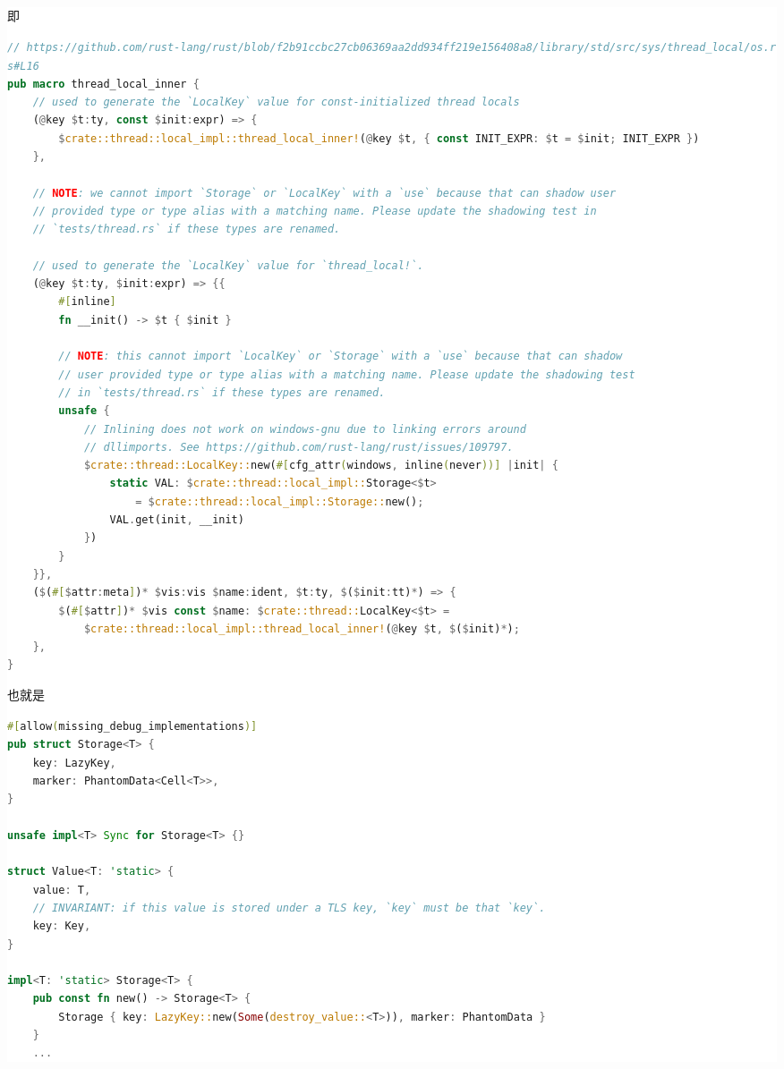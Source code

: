 即

```Rust
// https://github.com/rust-lang/rust/blob/f2b91ccbc27cb06369aa2dd934ff219e156408a8/library/std/src/sys/thread_local/os.rs#L16
pub macro thread_local_inner {
    // used to generate the `LocalKey` value for const-initialized thread locals
    (@key $t:ty, const $init:expr) => {
        $crate::thread::local_impl::thread_local_inner!(@key $t, { const INIT_EXPR: $t = $init; INIT_EXPR })
    },

    // NOTE: we cannot import `Storage` or `LocalKey` with a `use` because that can shadow user
    // provided type or type alias with a matching name. Please update the shadowing test in
    // `tests/thread.rs` if these types are renamed.

    // used to generate the `LocalKey` value for `thread_local!`.
    (@key $t:ty, $init:expr) => {{
        #[inline]
        fn __init() -> $t { $init }

        // NOTE: this cannot import `LocalKey` or `Storage` with a `use` because that can shadow
        // user provided type or type alias with a matching name. Please update the shadowing test
        // in `tests/thread.rs` if these types are renamed.
        unsafe {
            // Inlining does not work on windows-gnu due to linking errors around
            // dllimports. See https://github.com/rust-lang/rust/issues/109797.
            $crate::thread::LocalKey::new(#[cfg_attr(windows, inline(never))] |init| {
                static VAL: $crate::thread::local_impl::Storage<$t>
                    = $crate::thread::local_impl::Storage::new();
                VAL.get(init, __init)
            })
        }
    }},
    ($(#[$attr:meta])* $vis:vis $name:ident, $t:ty, $($init:tt)*) => {
        $(#[$attr])* $vis const $name: $crate::thread::LocalKey<$t> =
            $crate::thread::local_impl::thread_local_inner!(@key $t, $($init)*);
    },
}
```

也就是

```rust
#[allow(missing_debug_implementations)]
pub struct Storage<T> {
    key: LazyKey,
    marker: PhantomData<Cell<T>>,
}

unsafe impl<T> Sync for Storage<T> {}

struct Value<T: 'static> {
    value: T,
    // INVARIANT: if this value is stored under a TLS key, `key` must be that `key`.
    key: Key,
}

impl<T: 'static> Storage<T> {
    pub const fn new() -> Storage<T> {
        Storage { key: LazyKey::new(Some(destroy_value::<T>)), marker: PhantomData }
    }
    ...
```
